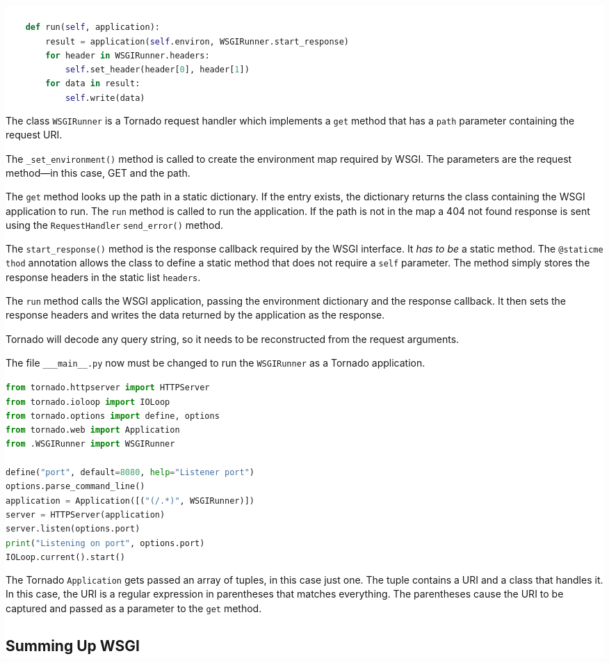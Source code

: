 ```python

    def run(self, application):
        result = application(self.environ, WSGIRunner.start_response)
        for header in WSGIRunner.headers:
            self.set_header(header[0], header[1])
        for data in result:
            self.write(data)
```

The class `WSGIRunner` is a Tornado request handler which implements a `get` method that has a `path` parameter containing the request URI. 

The `_set_environment()` method is called to create the environment map required by WSGI. The parameters are the request method—in this case, GET and the path.

The `get` method looks up the path in a static dictionary. If the entry exists, the dictionary returns the class containing the WSGI application to run. The `run` method is called to run the application. If the path is not in the map a 404 not found response is sent using the `RequestHandler` `send_error()` method.

The `start_response()` method is the response callback required by the WSGI interface. It *has to be* a static method. The `@staticmethod` annotation allows the class to define a static method that does not require a `self` parameter. The method simply stores the response headers in the static list `headers`.

The `run` method calls the WSGI application, passing the environment dictionary and the response callback. It then sets the response headers and writes the data returned by the application as the response.

Tornado will decode any query string, so it needs to be reconstructed from the request arguments.

The file `___main__.py` now must be changed to run the `WSGIRunner` as a Tornado application.

```python
from tornado.httpserver import HTTPServer
from tornado.ioloop import IOLoop
from tornado.options import define, options
from tornado.web import Application
from .WSGIRunner import WSGIRunner

define("port", default=8080, help="Listener port")
options.parse_command_line()
application = Application([("(/.*)", WSGIRunner)])
server = HTTPServer(application)
server.listen(options.port)
print("Listening on port", options.port)
IOLoop.current().start()
```

The Tornado `Application` gets passed an array of tuples, in this case just one. The tuple contains a URI and a class that handles it. In this case, the URI is a regular expression in parentheses that matches everything. The parentheses cause the URI to be captured and passed as a parameter to the `get` method.

## Summing Up WSGI
